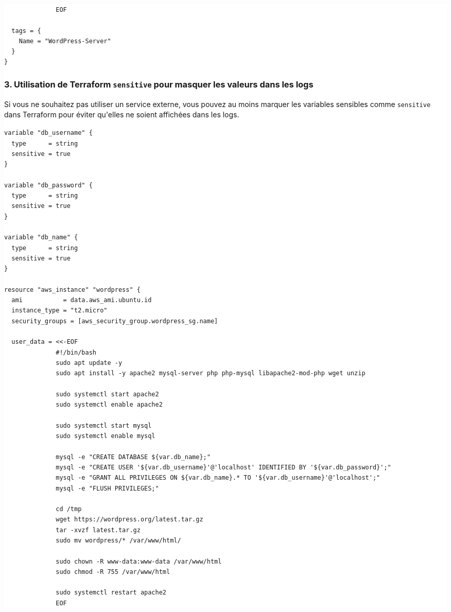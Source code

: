 ```hcl
              EOF

  tags = {
    Name = "WordPress-Server"
  }
}
```

### 3. Utilisation de Terraform `sensitive` pour masquer les valeurs dans les logs
Si vous ne souhaitez pas utiliser un service externe, vous pouvez au moins marquer les variables sensibles comme `sensitive` dans Terraform pour éviter qu'elles ne soient affichées dans les logs.

```hcl
variable "db_username" {
  type      = string
  sensitive = true
}

variable "db_password" {
  type      = string
  sensitive = true
}

variable "db_name" {
  type      = string
  sensitive = true
}

resource "aws_instance" "wordpress" {
  ami           = data.aws_ami.ubuntu.id
  instance_type = "t2.micro"
  security_groups = [aws_security_group.wordpress_sg.name]

  user_data = <<-EOF
              #!/bin/bash
              sudo apt update -y
              sudo apt install -y apache2 mysql-server php php-mysql libapache2-mod-php wget unzip
              
              sudo systemctl start apache2
              sudo systemctl enable apache2
              
              sudo systemctl start mysql
              sudo systemctl enable mysql
              
              mysql -e "CREATE DATABASE ${var.db_name};"
              mysql -e "CREATE USER '${var.db_username}'@'localhost' IDENTIFIED BY '${var.db_password}';"
              mysql -e "GRANT ALL PRIVILEGES ON ${var.db_name}.* TO '${var.db_username}'@'localhost';"
              mysql -e "FLUSH PRIVILEGES;"
              
              cd /tmp
              wget https://wordpress.org/latest.tar.gz
              tar -xvzf latest.tar.gz
              sudo mv wordpress/* /var/www/html/
              
              sudo chown -R www-data:www-data /var/www/html
              sudo chmod -R 755 /var/www/html
              
              sudo systemctl restart apache2
              EOF

```